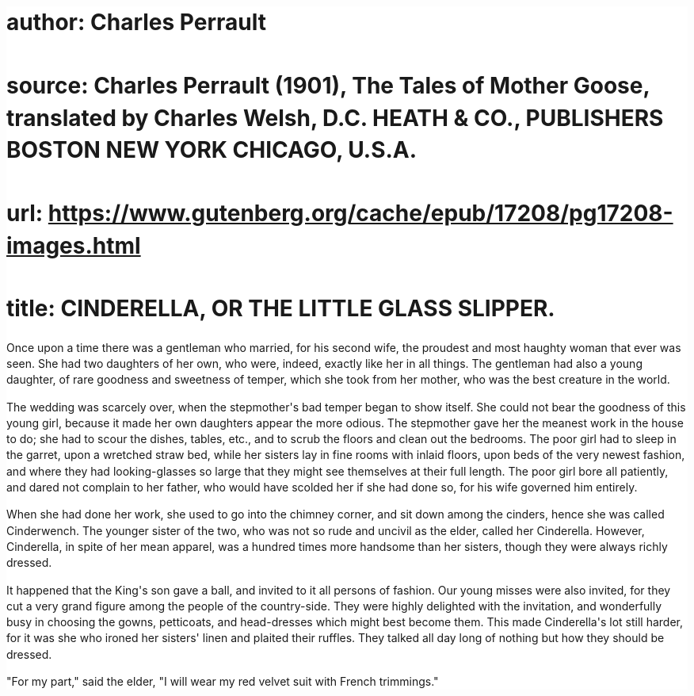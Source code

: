 # author: Charles Perrault
# source: Charles Perrault (1901), The Tales of Mother Goose, translated by Charles Welsh, D.C. HEATH & CO., PUBLISHERS BOSTON NEW YORK CHICAGO, U.S.A.
# url: https://www.gutenberg.org/cache/epub/17208/pg17208-images.html
# title: CINDERELLA, OR THE LITTLE GLASS SLIPPER.

Once upon a time there was a gentleman who married, for his second wife,
the proudest and most haughty woman that ever was seen. She had two
daughters of her own, who were, indeed, exactly like her in all things.
The gentleman had also a young daughter, of rare goodness and sweetness
of temper, which she took from her mother, who was the best creature in
the world.

The wedding was scarcely over, when the stepmother\'s bad temper began
to show itself. She could not bear the goodness of this young girl,
because it made her own daughters appear the more odious. The stepmother
gave her the meanest work in the house to do; she had to scour the
dishes, tables, etc., and to scrub the floors and clean out the
bedrooms. The poor girl had to sleep in the garret, upon a wretched
straw bed, while her sisters lay in fine rooms with inlaid floors, upon
beds of the very newest fashion, and where they had looking-glasses so
large that they  might see themselves at their full
length. The poor girl bore all patiently, and dared not complain to her
father, who would have scolded her if she had done so, for his wife
governed him entirely.

When she had done her work, she used to go into the chimney corner, and
sit down among the cinders, hence she was called Cinderwench. The
younger sister of the two, who was not so rude and uncivil as the elder,
called her Cinderella. However, Cinderella, in spite of her mean
apparel, was a hundred times more handsome than her sisters, though they
were always richly dressed.

It happened that the King\'s son gave a ball, and invited to it all
persons of fashion. Our young misses were also invited, for they cut a
very grand figure among the people of the country-side. They were highly
delighted with the invitation, and wonderfully busy in choosing the
gowns, petticoats, and head-dresses which might best become them. This
made Cinderella\'s lot still harder, for it was she who ironed her
sisters\' linen and plaited their ruffles. They talked all day long of
nothing but how they should be dressed.

\"For my part,\" said the elder, \"I will wear my red velvet suit with
French trimmings.\"
